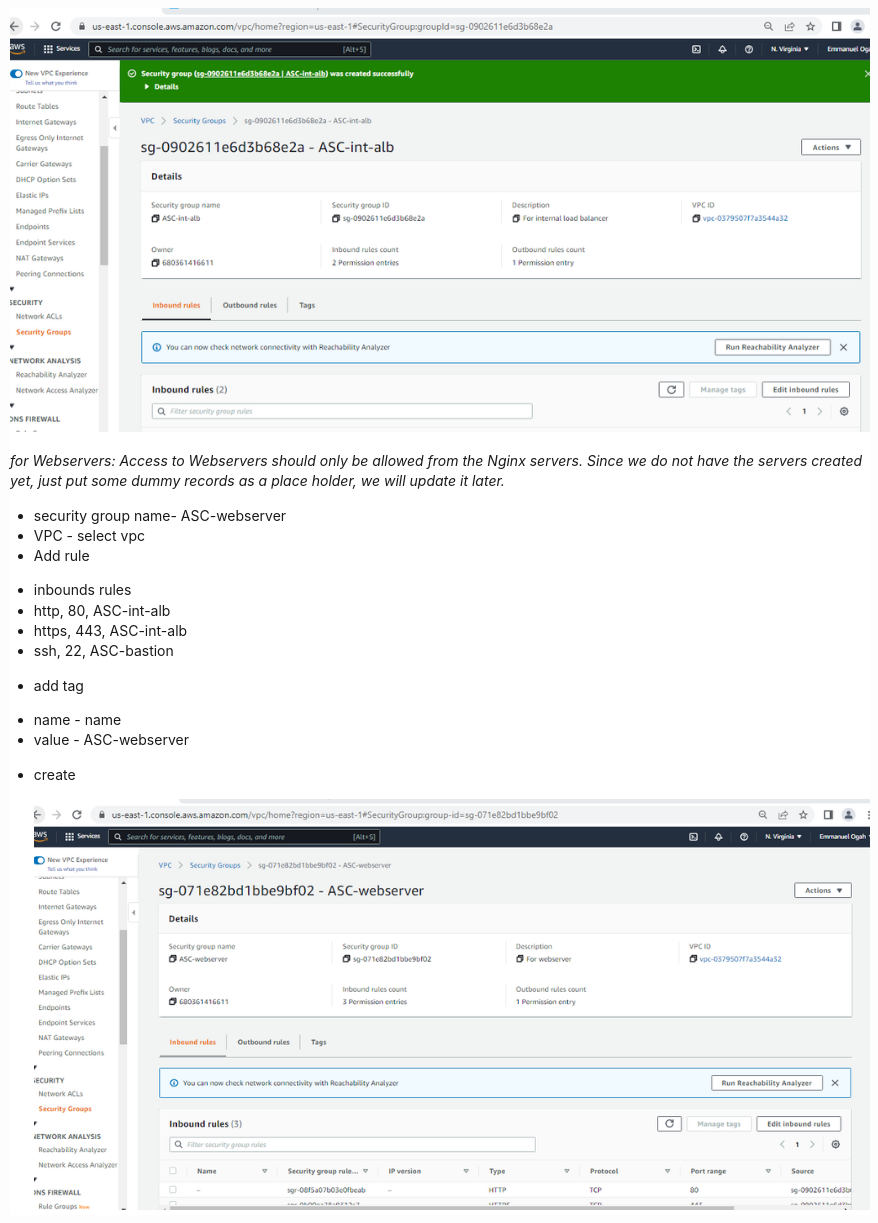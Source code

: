   ![](images/project15/internal-security-group.png)

_for Webservers: Access to Webservers should only be allowed from the Nginx servers. Since we do not have the servers created yet, just put some dummy records as a place holder, we will update it later._

- security group name- ASC-webserver
- VPC - select vpc
- Add rule 
 * inbounds rules 
 * http, 80, ASC-int-alb
 * https, 443, ASC-int-alb
 * ssh, 22,  ASC-bastion
- add tag
 * name - name
 * value - ASC-webserver
 - create

   ![](images/project15/webserver-security.png)
